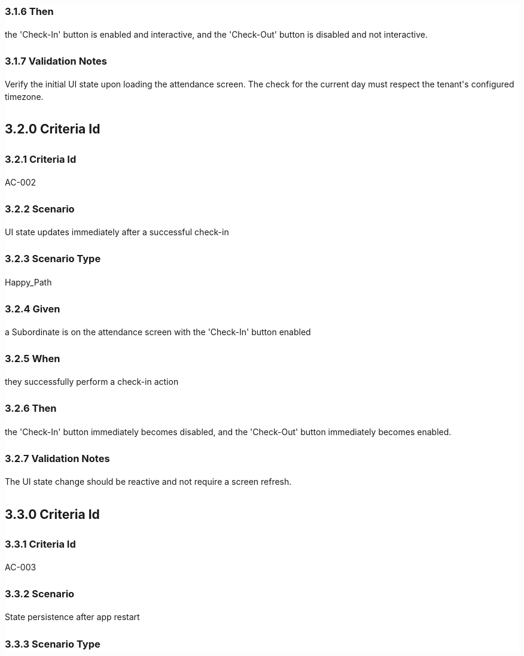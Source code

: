 ### 3.1.6 Then

the 'Check-In' button is enabled and interactive, and the 'Check-Out' button is disabled and not interactive.

### 3.1.7 Validation Notes

Verify the initial UI state upon loading the attendance screen. The check for the current day must respect the tenant's configured timezone.

## 3.2.0 Criteria Id

### 3.2.1 Criteria Id

AC-002

### 3.2.2 Scenario

UI state updates immediately after a successful check-in

### 3.2.3 Scenario Type

Happy_Path

### 3.2.4 Given

a Subordinate is on the attendance screen with the 'Check-In' button enabled

### 3.2.5 When

they successfully perform a check-in action

### 3.2.6 Then

the 'Check-In' button immediately becomes disabled, and the 'Check-Out' button immediately becomes enabled.

### 3.2.7 Validation Notes

The UI state change should be reactive and not require a screen refresh.

## 3.3.0 Criteria Id

### 3.3.1 Criteria Id

AC-003

### 3.3.2 Scenario

State persistence after app restart

### 3.3.3 Scenario Type
